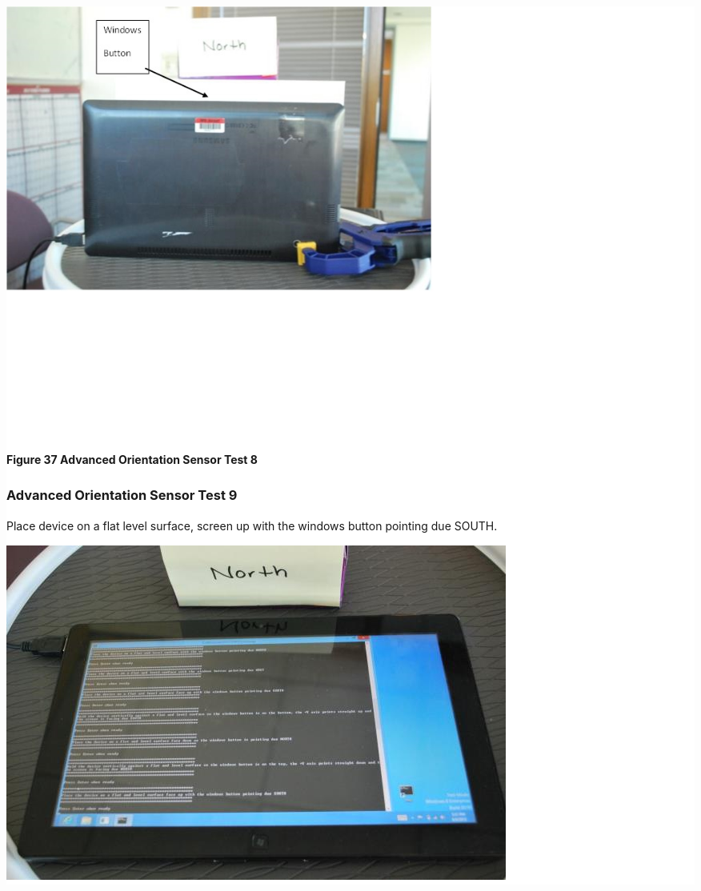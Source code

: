 ![advanced orientation sensor test 8](images/fig37-adv-orientation-sensor-test-8.jpg)

**Figure 37 Advanced Orientation Sensor Test 8**

### <span id="Advanced_Orientation_Sensor_Test_9"></span><span id="advanced_orientation_sensor_test_9"></span><span id="ADVANCED_ORIENTATION_SENSOR_TEST_9"></span>Advanced Orientation Sensor Test 9

Place device on a flat level surface, screen up with the windows button pointing due SOUTH.

![advanced orientation sensor test 9](images/fig38-adv-orientation-sensor-test-9.jpg)
